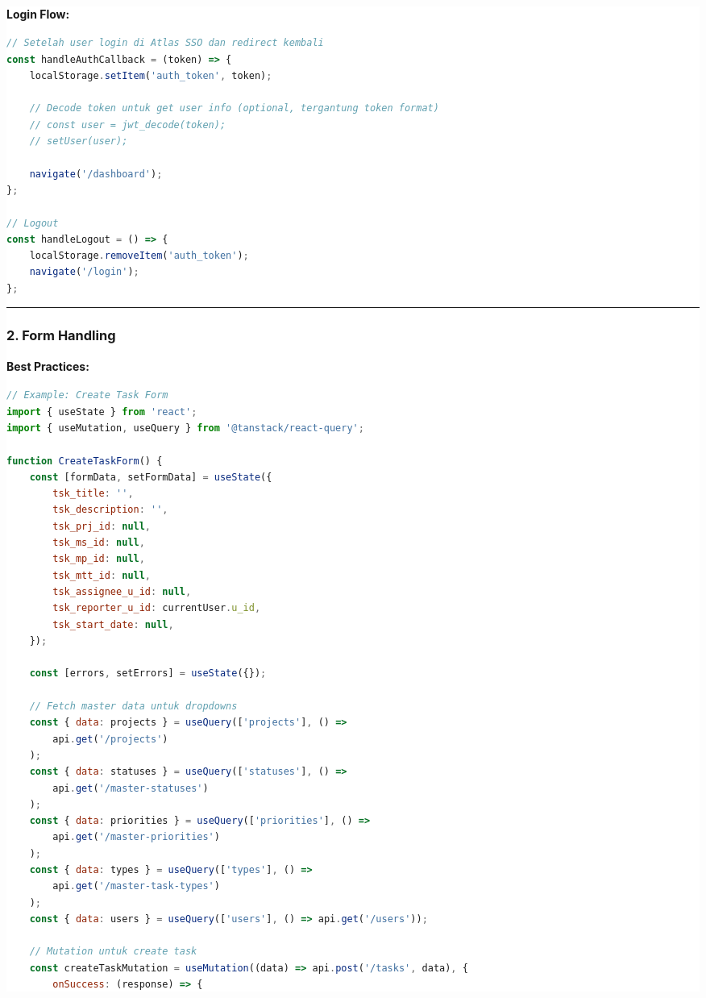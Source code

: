**Login Flow:**

```javascript
// Setelah user login di Atlas SSO dan redirect kembali
const handleAuthCallback = (token) => {
    localStorage.setItem('auth_token', token);

    // Decode token untuk get user info (optional, tergantung token format)
    // const user = jwt_decode(token);
    // setUser(user);

    navigate('/dashboard');
};

// Logout
const handleLogout = () => {
    localStorage.removeItem('auth_token');
    navigate('/login');
};
```

---

### 2. Form Handling

**Best Practices:**

```javascript
// Example: Create Task Form
import { useState } from 'react';
import { useMutation, useQuery } from '@tanstack/react-query';

function CreateTaskForm() {
    const [formData, setFormData] = useState({
        tsk_title: '',
        tsk_description: '',
        tsk_prj_id: null,
        tsk_ms_id: null,
        tsk_mp_id: null,
        tsk_mtt_id: null,
        tsk_assignee_u_id: null,
        tsk_reporter_u_id: currentUser.u_id,
        tsk_start_date: null,
    });

    const [errors, setErrors] = useState({});

    // Fetch master data untuk dropdowns
    const { data: projects } = useQuery(['projects'], () =>
        api.get('/projects')
    );
    const { data: statuses } = useQuery(['statuses'], () =>
        api.get('/master-statuses')
    );
    const { data: priorities } = useQuery(['priorities'], () =>
        api.get('/master-priorities')
    );
    const { data: types } = useQuery(['types'], () =>
        api.get('/master-task-types')
    );
    const { data: users } = useQuery(['users'], () => api.get('/users'));

    // Mutation untuk create task
    const createTaskMutation = useMutation((data) => api.post('/tasks', data), {
        onSuccess: (response) => {
```